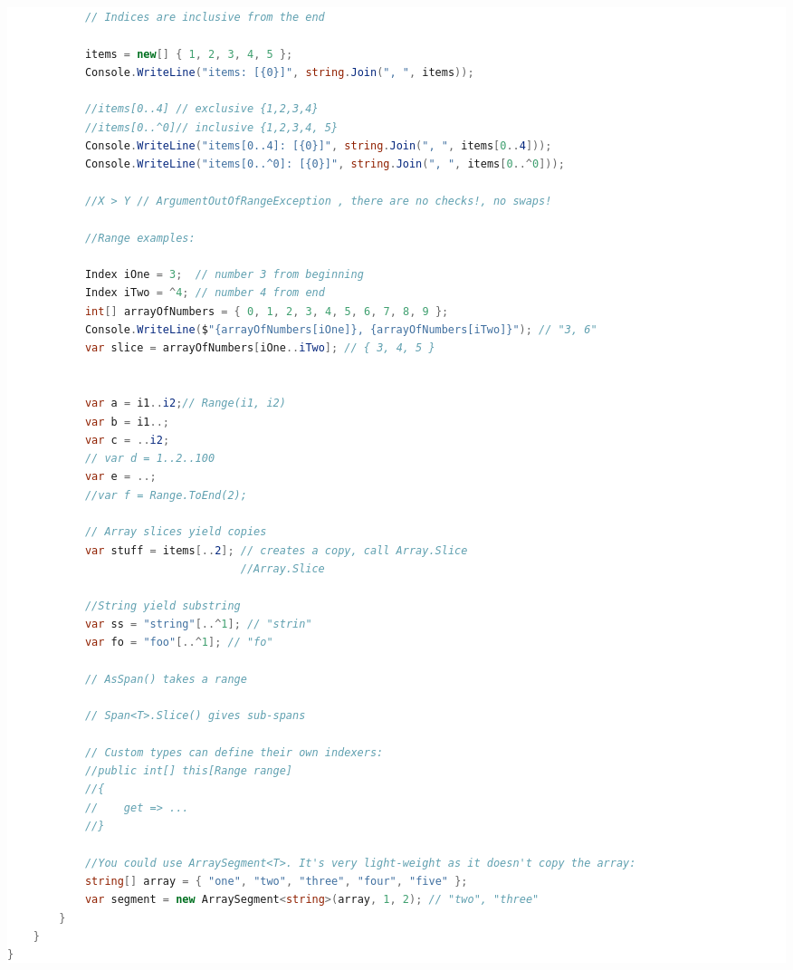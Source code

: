 ```cs
            // Indices are inclusive from the end

            items = new[] { 1, 2, 3, 4, 5 };
            Console.WriteLine("items: [{0}]", string.Join(", ", items));

            //items[0..4] // exclusive {1,2,3,4}
            //items[0..^0]// inclusive {1,2,3,4, 5}
            Console.WriteLine("items[0..4]: [{0}]", string.Join(", ", items[0..4]));
            Console.WriteLine("items[0..^0]: [{0}]", string.Join(", ", items[0..^0]));

            //X > Y // ArgumentOutOfRangeException , there are no checks!, no swaps!

            //Range examples:

            Index iOne = 3;  // number 3 from beginning
            Index iTwo = ^4; // number 4 from end
            int[] arrayOfNumbers = { 0, 1, 2, 3, 4, 5, 6, 7, 8, 9 };
            Console.WriteLine($"{arrayOfNumbers[iOne]}, {arrayOfNumbers[iTwo]}"); // "3, 6"
            var slice = arrayOfNumbers[iOne..iTwo]; // { 3, 4, 5 }


            var a = i1..i2;// Range(i1, i2)
            var b = i1..;
            var c = ..i2;
            // var d = 1..2..100
            var e = ..;
            //var f = Range.ToEnd(2);
            
            // Array slices yield copies
            var stuff = items[..2]; // creates a copy, call Array.Slice
                                    //Array.Slice

            //String yield substring
            var ss = "string"[..^1]; // "strin"
            var fo = "foo"[..^1]; // "fo"

            // AsSpan() takes a range

            // Span<T>.Slice() gives sub-spans

            // Custom types can define their own indexers:
            //public int[] this[Range range]
            //{
            //    get => ...
            //}

            //You could use ArraySegment<T>. It's very light-weight as it doesn't copy the array:
            string[] array = { "one", "two", "three", "four", "five" };
            var segment = new ArraySegment<string>(array, 1, 2); // "two", "three"
        }
    }
}
```

